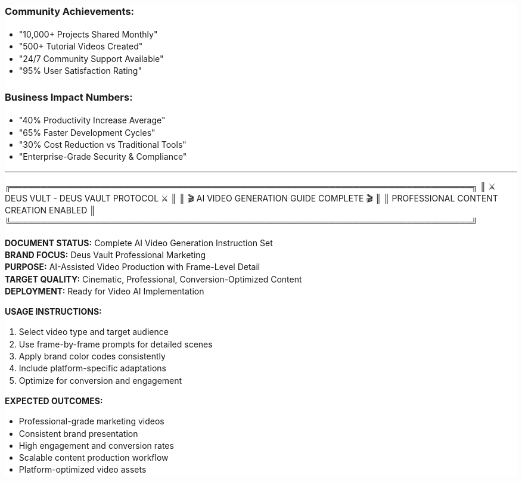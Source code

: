 ### **Community Achievements:**
- "10,000+ Projects Shared Monthly"
- "500+ Tutorial Videos Created"
- "24/7 Community Support Available"
- "95% User Satisfaction Rating"

### **Business Impact Numbers:**
- "40% Productivity Increase Average"
- "65% Faster Development Cycles"
- "30% Cost Reduction vs Traditional Tools"
- "Enterprise-Grade Security & Compliance"

---

╔══════════════════════════════════════════════════════════════════════════════╗
║                      ⚔️  DEUS VULT - DEUS VAULT PROTOCOL  ⚔️                ║
║                    🎬 AI VIDEO GENERATION GUIDE COMPLETE 🎬                  ║
║                       PROFESSIONAL CONTENT CREATION ENABLED                  ║
╚══════════════════════════════════════════════════════════════════════════════╝

**DOCUMENT STATUS:** Complete AI Video Generation Instruction Set  
**BRAND FOCUS:** Deus Vault Professional Marketing  
**PURPOSE:** AI-Assisted Video Production with Frame-Level Detail  
**TARGET QUALITY:** Cinematic, Professional, Conversion-Optimized Content  
**DEPLOYMENT:** Ready for Video AI Implementation  

**USAGE INSTRUCTIONS:**
1. Select video type and target audience
2. Use frame-by-frame prompts for detailed scenes
3. Apply brand color codes consistently
4. Include platform-specific adaptations
5. Optimize for conversion and engagement

**EXPECTED OUTCOMES:**
- Professional-grade marketing videos
- Consistent brand presentation
- High engagement and conversion rates
- Scalable content production workflow
- Platform-optimized video assets
